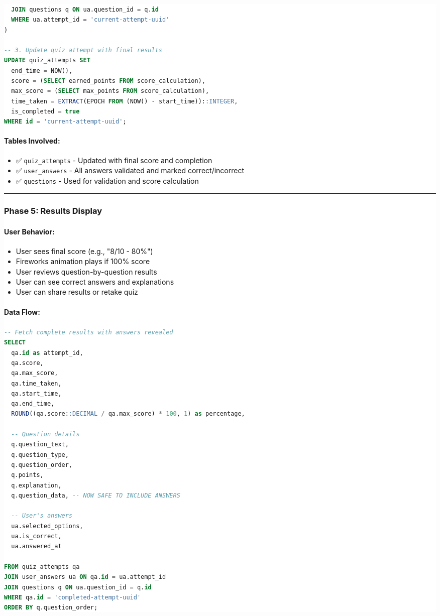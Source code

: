 ```sql
  JOIN questions q ON ua.question_id = q.id
  WHERE ua.attempt_id = 'current-attempt-uuid'
)

-- 3. Update quiz attempt with final results
UPDATE quiz_attempts SET
  end_time = NOW(),
  score = (SELECT earned_points FROM score_calculation),
  max_score = (SELECT max_points FROM score_calculation),
  time_taken = EXTRACT(EPOCH FROM (NOW() - start_time))::INTEGER,
  is_completed = true
WHERE id = 'current-attempt-uuid';
```

#### Tables Involved:

- ✅ `quiz_attempts` - Updated with final score and completion
- ✅ `user_answers` - All answers validated and marked correct/incorrect
- ✅ `questions` - Used for validation and score calculation

---

### **Phase 5: Results Display**

#### User Behavior:

- User sees final score (e.g., "8/10 - 80%")
- Fireworks animation plays if 100% score
- User reviews question-by-question results
- User can see correct answers and explanations
- User can share results or retake quiz

#### Data Flow:

```sql
-- Fetch complete results with answers revealed
SELECT
  qa.id as attempt_id,
  qa.score,
  qa.max_score,
  qa.time_taken,
  qa.start_time,
  qa.end_time,
  ROUND((qa.score::DECIMAL / qa.max_score) * 100, 1) as percentage,

  -- Question details
  q.question_text,
  q.question_type,
  q.question_order,
  q.points,
  q.explanation,
  q.question_data, -- NOW SAFE TO INCLUDE ANSWERS

  -- User's answers
  ua.selected_options,
  ua.is_correct,
  ua.answered_at

FROM quiz_attempts qa
JOIN user_answers ua ON qa.id = ua.attempt_id
JOIN questions q ON ua.question_id = q.id
WHERE qa.id = 'completed-attempt-uuid'
ORDER BY q.question_order;
```
